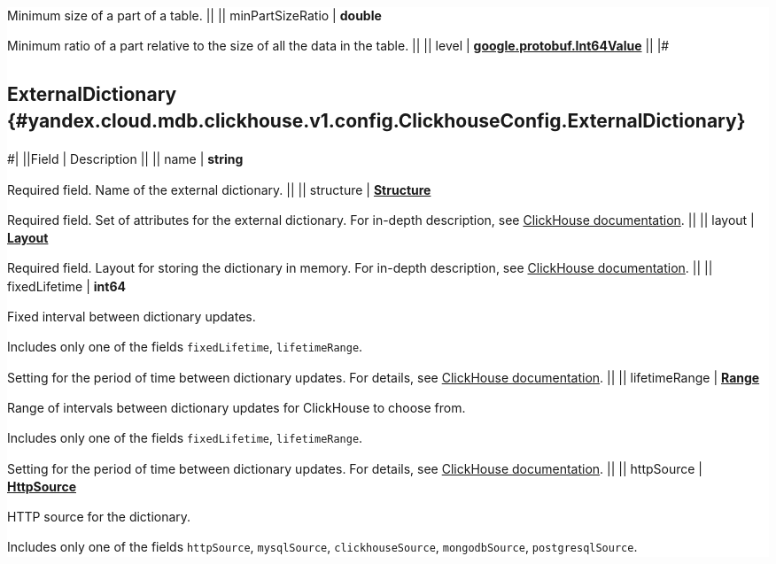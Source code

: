 Minimum size of a part of a table. ||
|| minPartSizeRatio | **double**

Minimum ratio of a part relative to the size of all the data in the table. ||
|| level | **[google.protobuf.Int64Value](https://developers.google.com/protocol-buffers/docs/reference/csharp/class/google/protobuf/well-known-types/int64-value)** ||
|#

## ExternalDictionary {#yandex.cloud.mdb.clickhouse.v1.config.ClickhouseConfig.ExternalDictionary}

#|
||Field | Description ||
|| name | **string**

Required field. Name of the external dictionary. ||
|| structure | **[Structure](#yandex.cloud.mdb.clickhouse.v1.config.ClickhouseConfig.ExternalDictionary.Structure)**

Required field. Set of attributes for the external dictionary.
For in-depth description, see [ClickHouse documentation](https://clickhouse.com/docs/en/query_language/dicts/external_dicts_dict_structure/). ||
|| layout | **[Layout](#yandex.cloud.mdb.clickhouse.v1.config.ClickhouseConfig.ExternalDictionary.Layout)**

Required field. Layout for storing the dictionary in memory.
For in-depth description, see [ClickHouse documentation](https://clickhouse.com/docs/en/query_language/dicts/external_dicts_dict_layout/). ||
|| fixedLifetime | **int64**

Fixed interval between dictionary updates.

Includes only one of the fields `fixedLifetime`, `lifetimeRange`.

Setting for the period of time between dictionary updates.
For details, see [ClickHouse documentation](https://clickhouse.com/docs/en/query_language/dicts/external_dicts_dict_lifetime/). ||
|| lifetimeRange | **[Range](#yandex.cloud.mdb.clickhouse.v1.config.ClickhouseConfig.ExternalDictionary.Range)**

Range of intervals between dictionary updates for ClickHouse to choose from.

Includes only one of the fields `fixedLifetime`, `lifetimeRange`.

Setting for the period of time between dictionary updates.
For details, see [ClickHouse documentation](https://clickhouse.com/docs/en/query_language/dicts/external_dicts_dict_lifetime/). ||
|| httpSource | **[HttpSource](#yandex.cloud.mdb.clickhouse.v1.config.ClickhouseConfig.ExternalDictionary.HttpSource)**

HTTP source for the dictionary.

Includes only one of the fields `httpSource`, `mysqlSource`, `clickhouseSource`, `mongodbSource`, `postgresqlSource`.
